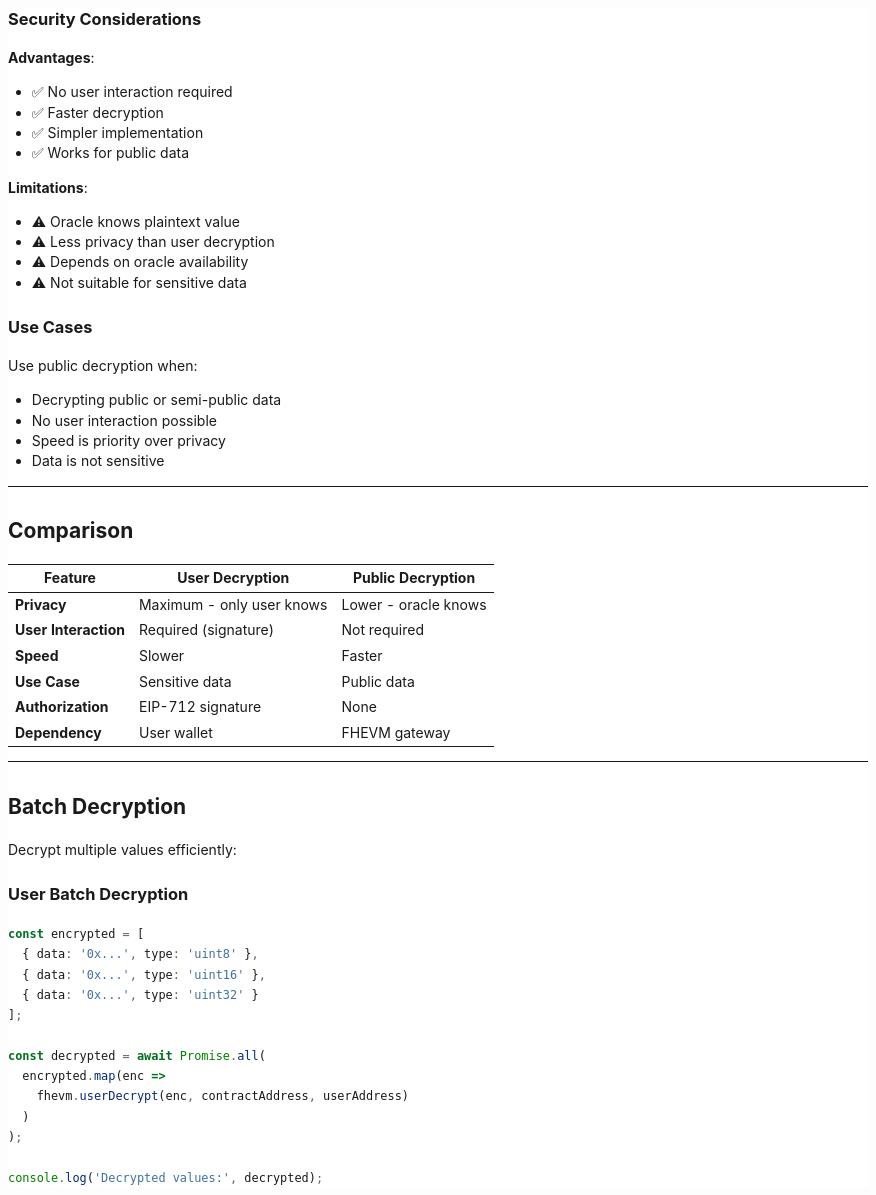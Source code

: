 ### Security Considerations

**Advantages**:
- ✅ No user interaction required
- ✅ Faster decryption
- ✅ Simpler implementation
- ✅ Works for public data

**Limitations**:
- ⚠️ Oracle knows plaintext value
- ⚠️ Less privacy than user decryption
- ⚠️ Depends on oracle availability
- ⚠️ Not suitable for sensitive data

### Use Cases

Use public decryption when:
- Decrypting public or semi-public data
- No user interaction possible
- Speed is priority over privacy
- Data is not sensitive

---

## Comparison

| Feature | User Decryption | Public Decryption |
|---------|----------------|-------------------|
| **Privacy** | Maximum - only user knows | Lower - oracle knows |
| **User Interaction** | Required (signature) | Not required |
| **Speed** | Slower | Faster |
| **Use Case** | Sensitive data | Public data |
| **Authorization** | EIP-712 signature | None |
| **Dependency** | User wallet | FHEVM gateway |

---

## Batch Decryption

Decrypt multiple values efficiently:

### User Batch Decryption

```typescript
const encrypted = [
  { data: '0x...', type: 'uint8' },
  { data: '0x...', type: 'uint16' },
  { data: '0x...', type: 'uint32' }
];

const decrypted = await Promise.all(
  encrypted.map(enc =>
    fhevm.userDecrypt(enc, contractAddress, userAddress)
  )
);

console.log('Decrypted values:', decrypted);
```
